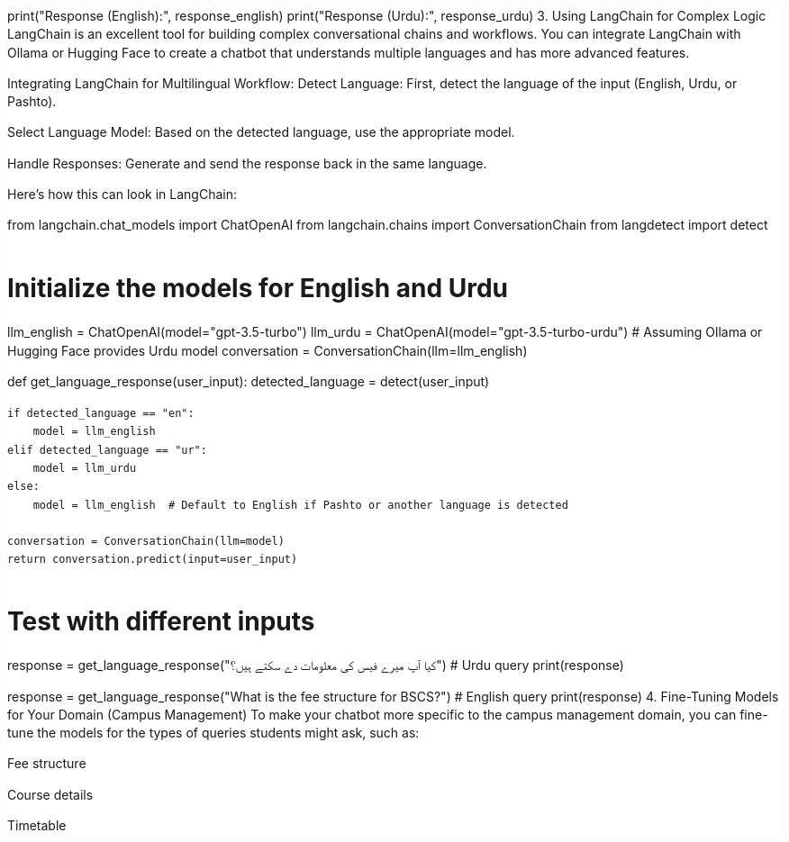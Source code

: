 print("Response (English):", response_english)
print("Response (Urdu):", response_urdu)
3. Using LangChain for Complex Logic
LangChain is an excellent tool for building complex conversational chains and workflows. You can integrate LangChain with Ollama or Hugging Face to create a chatbot that understands multiple languages and has more advanced features.

Integrating LangChain for Multilingual Workflow:
Detect Language: First, detect the language of the input (English, Urdu, or Pashto).

Select Language Model: Based on the detected language, use the appropriate model.

Handle Responses: Generate and send the response back in the same language.

Here’s how this can look in LangChain:

from langchain.chat_models import ChatOpenAI
from langchain.chains import ConversationChain
from langdetect import detect

# Initialize the models for English and Urdu
llm_english = ChatOpenAI(model="gpt-3.5-turbo")
llm_urdu = ChatOpenAI(model="gpt-3.5-turbo-urdu")  # Assuming Ollama or Hugging Face provides Urdu model
conversation = ConversationChain(llm=llm_english)

def get_language_response(user_input):
    detected_language = detect(user_input)
    
    if detected_language == "en":
        model = llm_english
    elif detected_language == "ur":
        model = llm_urdu
    else:
        model = llm_english  # Default to English if Pashto or another language is detected

    conversation = ConversationChain(llm=model)
    return conversation.predict(input=user_input)

# Test with different inputs
response = get_language_response("کیا آپ میرے فیس کی معلومات دے سکتے ہیں؟")  # Urdu query
print(response)

response = get_language_response("What is the fee structure for BSCS?")  # English query
print(response)
4. Fine-Tuning Models for Your Domain (Campus Management)
To make your chatbot more specific to the campus management domain, you can fine-tune the models for the types of queries students might ask, such as:

Fee structure

Course details

Timetable
